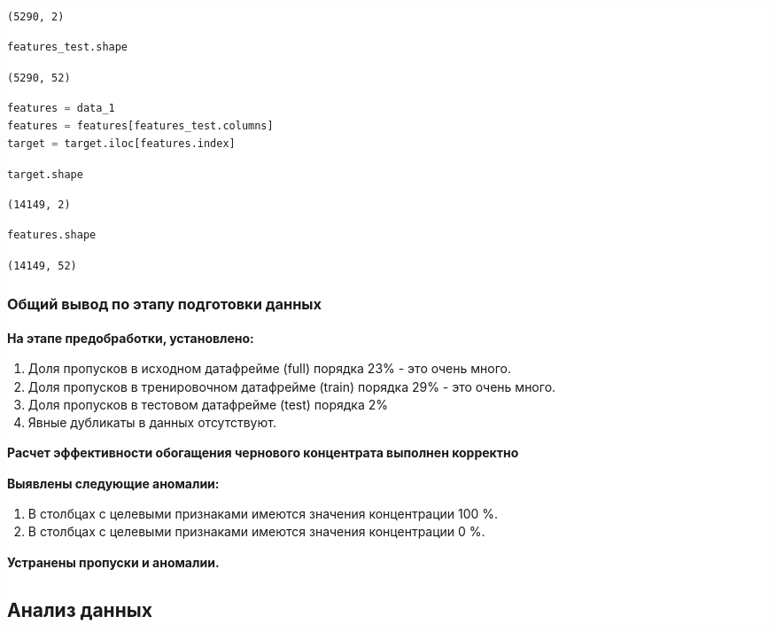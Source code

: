 
    (5290, 2)




```python
features_test.shape
```




    (5290, 52)




```python
features = data_1
features = features[features_test.columns]
target = target.iloc[features.index]
```


```python
target.shape
```




    (14149, 2)




```python
features.shape
```




    (14149, 52)



### Общий вывод по этапу подготовки данных

**На этапе предобработки, установлено:**
1. Доля пропусков в исходном датафрейме (full) порядка 23% - это очень много.
2. Доля пропусков в тренировочном датафрейме (train) порядка 29% - это очень много.
3. Доля пропусков в тестовом датафрейме (test) порядка 2%
4. Явные дубликаты в данных отсутствуют.

**Расчет эффективности обогащения чернового концентрата выполнен корректно**

**Выявлены следующие аномалии:**

1. В столбцах с целевыми признаками имеются значения концентрации 100 %.
2. В столбцах с целевыми признаками имеются значения концентрации 0 %.

**Устранены пропуски и аномалии.**

## Анализ данных
